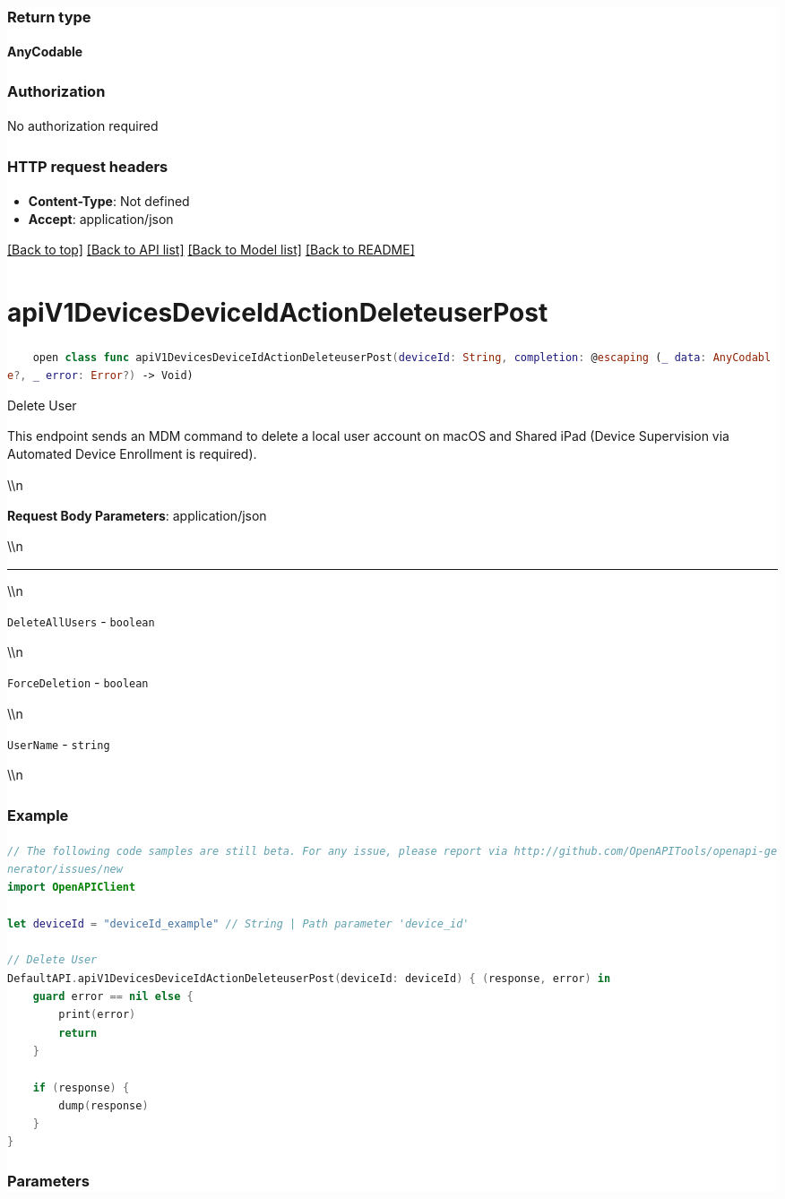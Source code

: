### Return type

**AnyCodable**

### Authorization

No authorization required

### HTTP request headers

 - **Content-Type**: Not defined
 - **Accept**: application/json

[[Back to top]](#) [[Back to API list]](../README.md#documentation-for-api-endpoints) [[Back to Model list]](../README.md#documentation-for-models) [[Back to README]](../README.md)

# **apiV1DevicesDeviceIdActionDeleteuserPost**
```swift
    open class func apiV1DevicesDeviceIdActionDeleteuserPost(deviceId: String, completion: @escaping (_ data: AnyCodable?, _ error: Error?) -> Void)
```

Delete User

<p>This endpoint sends an MDM command to delete a local user account on macOS and Shared iPad (Device Supervision via Automated Device Enrollment is required).</p>\\n<p><strong>Request Body Parameters</strong>: application/json</p>\\n<hr />\\n<p><code>DeleteAllUsers</code> - <code>boolean</code></p>\\n<p><code>ForceDeletion</code> - <code>boolean</code></p>\\n<p><code>UserName</code> - <code>string</code></p>\\n

### Example
```swift
// The following code samples are still beta. For any issue, please report via http://github.com/OpenAPITools/openapi-generator/issues/new
import OpenAPIClient

let deviceId = "deviceId_example" // String | Path parameter 'device_id'

// Delete User
DefaultAPI.apiV1DevicesDeviceIdActionDeleteuserPost(deviceId: deviceId) { (response, error) in
    guard error == nil else {
        print(error)
        return
    }

    if (response) {
        dump(response)
    }
}
```

### Parameters
